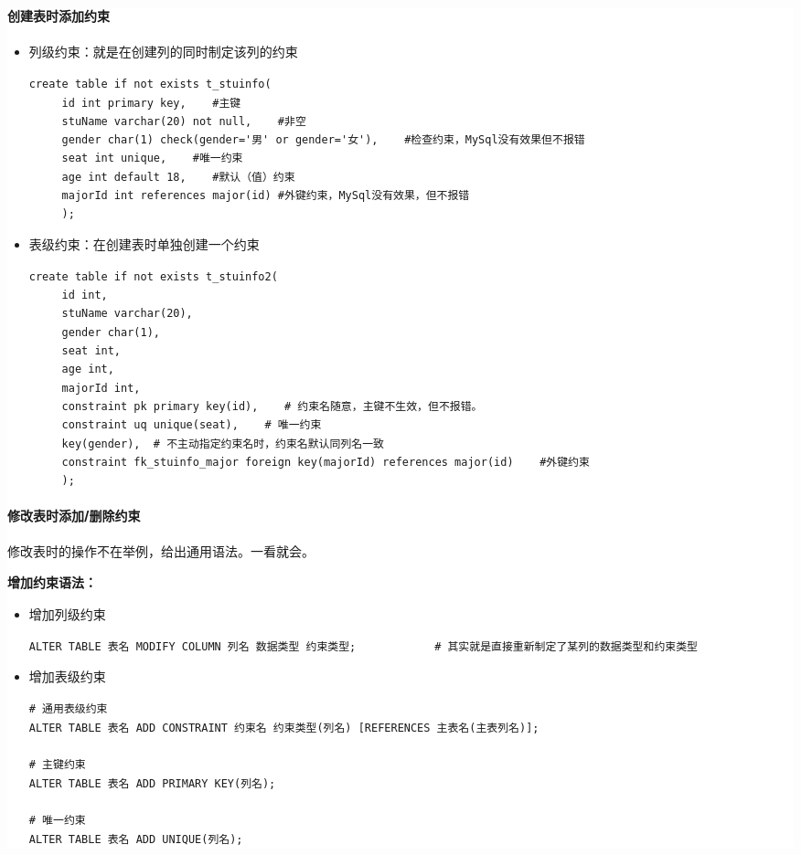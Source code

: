 

#### 创建表时添加约束

- 列级约束：就是在创建列的同时制定该列的约束

  ```mysql
  create table if not exists t_stuinfo(
       id int primary key,    #主键
       stuName varchar(20) not null,    #非空
       gender char(1) check(gender='男' or gender='女'),    #检查约束，MySql没有效果但不报错
       seat int unique,    #唯一约束
       age int default 18,    #默认（值）约束
       majorId int references major(id) #外键约束，MySql没有效果，但不报错
       ); 
  ```

- 表级约束：在创建表时单独创建一个约束

  ```mysql
  create table if not exists t_stuinfo2(
       id int,
       stuName varchar(20),
       gender char(1),
       seat int,
       age int,
       majorId int,
       constraint pk primary key(id),    # 约束名随意，主键不生效，但不报错。
       constraint uq unique(seat),    # 唯一约束
       key(gender),  # 不主动指定约束名时，约束名默认同列名一致
       constraint fk_stuinfo_major foreign key(majorId) references major(id)    #外键约束
       );
  ```



#### 修改表时添加/删除约束

修改表时的操作不在举例，给出通用语法。一看就会。

**增加约束语法：**

- 增加列级约束

  ```mysql
  ALTER TABLE 表名 MODIFY COLUMN 列名 数据类型 约束类型;			# 其实就是直接重新制定了某列的数据类型和约束类型
  ```

- 增加表级约束

  ```mysql
  # 通用表级约束
  ALTER TABLE 表名 ADD CONSTRAINT 约束名 约束类型(列名) [REFERENCES 主表名(主表列名)];
  
  # 主键约束
  ALTER TABLE 表名 ADD PRIMARY KEY(列名);
  
  # 唯一约束
  ALTER TABLE 表名 ADD UNIQUE(列名);
  ```
